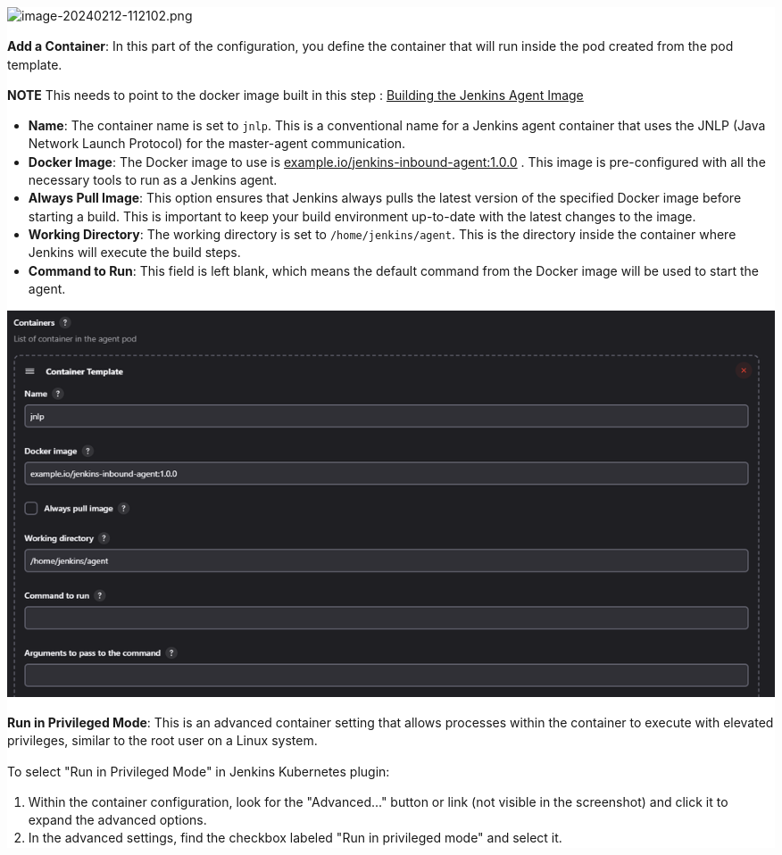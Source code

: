 ![image-20240212-112102.png](./Images/image-20240212-112102.png)

**Add a Container**: In this part of the configuration, you define the container that will run inside the pod created from the pod template.

**NOTE** This needs to point to the docker image built in this step : [Building the Jenkins Agent Image](https://github.com/frmscoe/docs/blob/main/Technical/Release-Management/building-the-jenkins-image.md)

- **Name**: The container name is set to `jnlp`. This is a conventional name for a Jenkins agent container that uses the JNLP (Java Network Launch Protocol) for the master-agent communication.
- **Docker Image**: The Docker image to use is [example.io/jenkins-inbound-agent:1.0.0](http://example.io/jenkins-inbound-agent:1.0.0) . This image is pre-configured with all the necessary tools to run as a Jenkins agent.
- **Always Pull Image**: This option ensures that Jenkins always pulls the latest version of the specified Docker image before starting a build. This is important to keep your build environment up-to-date with the latest changes to the image.
- **Working Directory**: The working directory is set to `/home/jenkins/agent`. This is the directory inside the container where Jenkins will execute the build steps.
- **Command to Run**: This field is left blank, which means the default command from the Docker image will be used to start the agent.

![image-20240212-115159.png](./Images/image-20240212-115159.png)

**Run in Privileged Mode**: This is an advanced container setting that allows processes within the container to execute with elevated privileges, similar to the root user on a Linux system.

To select "Run in Privileged Mode" in Jenkins Kubernetes plugin:

1. Within the container configuration, look for the "Advanced..." button or link (not visible in the screenshot) and click it to expand the advanced options.
2. In the advanced settings, find the checkbox labeled "Run in privileged mode" and select it.
